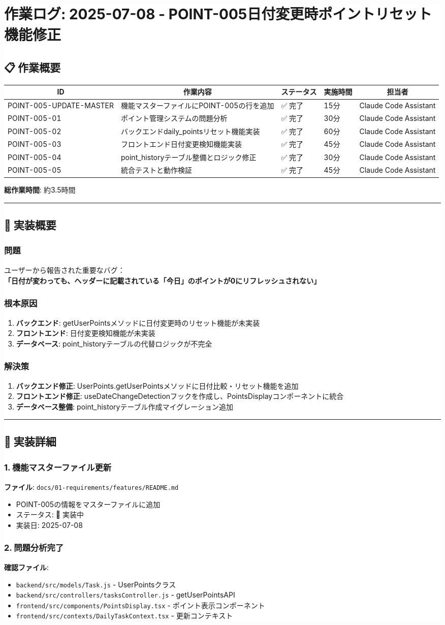 # 作業ログ: 2025-07-08 - POINT-005日付変更時ポイントリセット機能修正

## 📋 作業概要

| ID | 作業内容 | ステータス | 実施時間 | 担当者 |
|---|---|---|---|---|
| POINT-005-UPDATE-MASTER | 機能マスターファイルにPOINT-005の行を追加 | ✅ 完了 | 15分 | Claude Code Assistant |
| POINT-005-01 | ポイント管理システムの問題分析 | ✅ 完了 | 30分 | Claude Code Assistant |
| POINT-005-02 | バックエンドdaily_pointsリセット機能実装 | ✅ 完了 | 60分 | Claude Code Assistant |
| POINT-005-03 | フロントエンド日付変更検知機能実装 | ✅ 完了 | 45分 | Claude Code Assistant |
| POINT-005-04 | point_historyテーブル整備とロジック修正 | ✅ 完了 | 30分 | Claude Code Assistant |
| POINT-005-05 | 統合テストと動作検証 | ✅ 完了 | 45分 | Claude Code Assistant |

**総作業時間**: 約3.5時間

---

## 🎯 実装概要

### 問題
ユーザーから報告された重要なバグ：
**「日付が変わっても、ヘッダーに記載されている「今日」のポイントが0にリフレッシュされない」**

### 根本原因
1. **バックエンド**: getUserPointsメソッドに日付変更時のリセット機能が未実装
2. **フロントエンド**: 日付変更検知機能が未実装
3. **データベース**: point_historyテーブルの代替ロジックが不完全

### 解決策
1. **バックエンド修正**: UserPoints.getUserPointsメソッドに日付比較・リセット機能を追加
2. **フロントエンド修正**: useDateChangeDetectionフックを作成し、PointsDisplayコンポーネントに統合
3. **データベース整備**: point_historyテーブル作成マイグレーション追加

---

## 🔧 実装詳細

### 1. 機能マスターファイル更新
**ファイル**: `docs/01-requirements/features/README.md`
- POINT-005の情報をマスターファイルに追加
- ステータス: 🔄 実装中
- 実装日: 2025-07-08

### 2. 問題分析完了
**確認ファイル**:
- `backend/src/models/Task.js` - UserPointsクラス
- `backend/src/controllers/tasksController.js` - getUserPointsAPI
- `frontend/src/components/PointsDisplay.tsx` - ポイント表示コンポーネント
- `frontend/src/contexts/DailyTaskContext.tsx` - 更新コンテキスト
